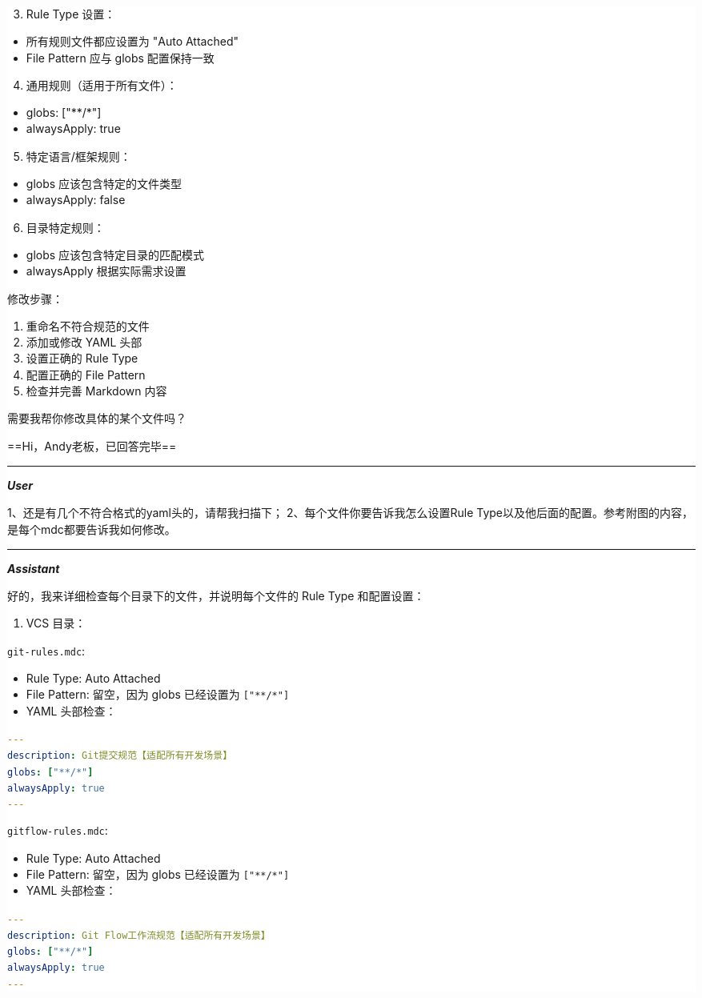 3. Rule Type 设置：
- 所有规则文件都应设置为 "Auto Attached"
- File Pattern 应与 globs 配置保持一致

4. 通用规则（适用于所有文件）：
- globs: ["**/*"]
- alwaysApply: true

5. 特定语言/框架规则：
- globs 应该包含特定的文件类型
- alwaysApply: false

6. 目录特定规则：
- globs 应该包含特定目录的匹配模式
- alwaysApply 根据实际需求设置

修改步骤：
1. 重命名不符合规范的文件
2. 添加或修改 YAML 头部
3. 设置正确的 Rule Type
4. 配置正确的 File Pattern
5. 检查并完善 Markdown 内容

需要我帮你修改具体的某个文件吗？

==Hi，Andy老板，已回答完毕==

---

_**User**_

1、还是有几个不符合格式的yaml头的，请帮我扫描下；
2、每个文件你要告诉我怎么设置Rule Type以及他后面的配置。参考附图的内容，是每个mdc都要告诉我如何修改。

---

_**Assistant**_

好的，我来详细检查每个目录下的文件，并说明每个文件的 Rule Type 和配置设置：

1. VCS 目录：

`git-rules.mdc`:
- Rule Type: Auto Attached
- File Pattern: 留空，因为 globs 已经设置为 `["**/*"]`
- YAML 头部检查：
```yaml
---
description: Git提交规范【适配所有开发场景】
globs: ["**/*"]
alwaysApply: true
---
```

`gitflow-rules.mdc`:
- Rule Type: Auto Attached
- File Pattern: 留空，因为 globs 已经设置为 `["**/*"]`
- YAML 头部检查：
```yaml
---
description: Git Flow工作流规范【适配所有开发场景】
globs: ["**/*"]
alwaysApply: true
---
```
